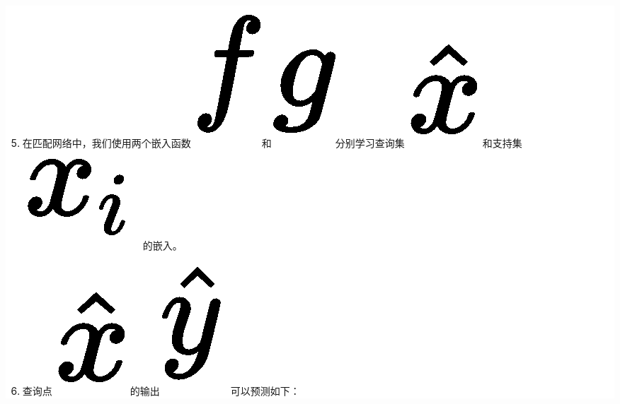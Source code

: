 5.  在匹配网络中，我们使用两个嵌入函数![](img/d8f9410d-db42-4df6-be3a-7614ba05b9df.png)和![](img/d44d0232-53c9-470f-b7c8-6b1d8e8ddca6.png)分别学习查询集![](img/b136ebce-8a63-4852-8159-2f7b31fd042a.png)和支持集![](img/62270ca8-fe3d-4230-a982-7dfa87d3faa5.png)的嵌入。
6.  查询点![](img/eabd6fad-5e1b-4065-99ed-9c576f343426.png)的输出![](img/5b824854-7f71-4b96-baa7-2159bf27ce59.png)可以预测如下：
